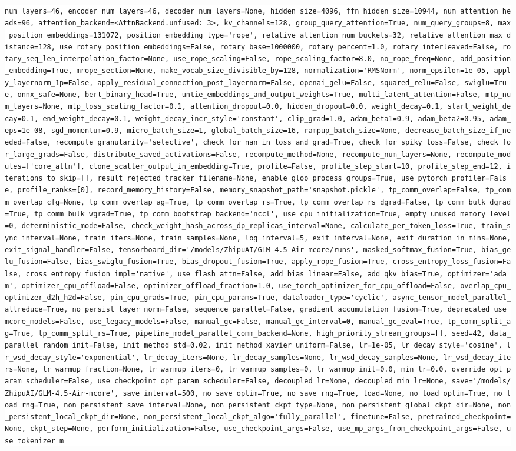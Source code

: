     num_layers=46, encoder_num_layers=46, decoder_num_layers=None, hidden_size=4096, ffn_hidden_size=10944, num_attention_heads=96, attention_backend=<AttnBackend.unfused: 3>, kv_channels=128, group_query_attention=True, num_query_groups=8, max_position_embeddings=131072, position_embedding_type='rope', relative_attention_num_buckets=32, relative_attention_max_distance=128, use_rotary_position_embeddings=False, rotary_base=1000000, rotary_percent=1.0, rotary_interleaved=False, rotary_seq_len_interpolation_factor=None, use_rope_scaling=False, rope_scaling_factor=8.0, no_rope_freq=None, add_position_embedding=True, mrope_section=None, make_vocab_size_divisible_by=128, normalization='RMSNorm', norm_epsilon=1e-05, apply_layernorm_1p=False, apply_residual_connection_post_layernorm=False, openai_gelu=False, squared_relu=False, swiglu=True, onnx_safe=None, bert_binary_head=True, untie_embeddings_and_output_weights=True, multi_latent_attention=False, mtp_num_layers=None, mtp_loss_scaling_factor=0.1, attention_dropout=0.0, hidden_dropout=0.0, weight_decay=0.1, start_weight_decay=0.1, end_weight_decay=0.1, weight_decay_incr_style='constant', clip_grad=1.0, adam_beta1=0.9, adam_beta2=0.95, adam_eps=1e-08, sgd_momentum=0.9, micro_batch_size=1, global_batch_size=16, rampup_batch_size=None, decrease_batch_size_if_needed=False, recompute_granularity='selective', check_for_nan_in_loss_and_grad=True, check_for_spiky_loss=False, check_for_large_grads=False, distribute_saved_activations=False, recompute_method=None, recompute_num_layers=None, recompute_modules=['core_attn'], clone_scatter_output_in_embedding=True, profile=False, profile_step_start=10, profile_step_end=12, iterations_to_skip=[], result_rejected_tracker_filename=None, enable_gloo_process_groups=True, use_pytorch_profiler=False, profile_ranks=[0], record_memory_history=False, memory_snapshot_path='snapshot.pickle', tp_comm_overlap=False, tp_comm_overlap_cfg=None, tp_comm_overlap_ag=True, tp_comm_overlap_rs=True, tp_comm_overlap_rs_dgrad=False, tp_comm_bulk_dgrad=True, tp_comm_bulk_wgrad=True, tp_comm_bootstrap_backend='nccl', use_cpu_initialization=True, empty_unused_memory_level=0, deterministic_mode=False, check_weight_hash_across_dp_replicas_interval=None, calculate_per_token_loss=True, train_sync_interval=None, train_iters=None, train_samples=None, log_interval=5, exit_interval=None, exit_duration_in_mins=None, exit_signal_handler=False, tensorboard_dir='/models/ZhipuAI/GLM-4.5-Air-mcore/runs', masked_softmax_fusion=True, bias_gelu_fusion=False, bias_swiglu_fusion=True, bias_dropout_fusion=True, apply_rope_fusion=True, cross_entropy_loss_fusion=False, cross_entropy_fusion_impl='native', use_flash_attn=False, add_bias_linear=False, add_qkv_bias=True, optimizer='adam', optimizer_cpu_offload=False, optimizer_offload_fraction=1.0, use_torch_optimizer_for_cpu_offload=False, overlap_cpu_optimizer_d2h_h2d=False, pin_cpu_grads=True, pin_cpu_params=True, dataloader_type='cyclic', async_tensor_model_parallel_allreduce=True, no_persist_layer_norm=False, sequence_parallel=False, gradient_accumulation_fusion=True, deprecated_use_mcore_models=False, use_legacy_models=False, manual_gc=False, manual_gc_interval=0, manual_gc_eval=True, tp_comm_split_ag=True, tp_comm_split_rs=True, pipeline_model_parallel_comm_backend=None, high_priority_stream_groups=[], seed=42, data_parallel_random_init=False, init_method_std=0.02, init_method_xavier_uniform=False, lr=1e-05, lr_decay_style='cosine', lr_wsd_decay_style='exponential', lr_decay_iters=None, lr_decay_samples=None, lr_wsd_decay_samples=None, lr_wsd_decay_iters=None, lr_warmup_fraction=None, lr_warmup_iters=0, lr_warmup_samples=0, lr_warmup_init=0.0, min_lr=0.0, override_opt_param_scheduler=False, use_checkpoint_opt_param_scheduler=False, decoupled_lr=None, decoupled_min_lr=None, save='/models/ZhipuAI/GLM-4.5-Air-mcore', save_interval=500, no_save_optim=True, no_save_rng=True, load=None, no_load_optim=True, no_load_rng=True, non_persistent_save_interval=None, non_persistent_ckpt_type=None, non_persistent_global_ckpt_dir=None, non_persistent_local_ckpt_dir=None, non_persistent_local_ckpt_algo='fully_parallel', finetune=False, pretrained_checkpoint=None, ckpt_step=None, perform_initialization=False, use_checkpoint_args=False, use_mp_args_from_checkpoint_args=False, use_tokenizer_m